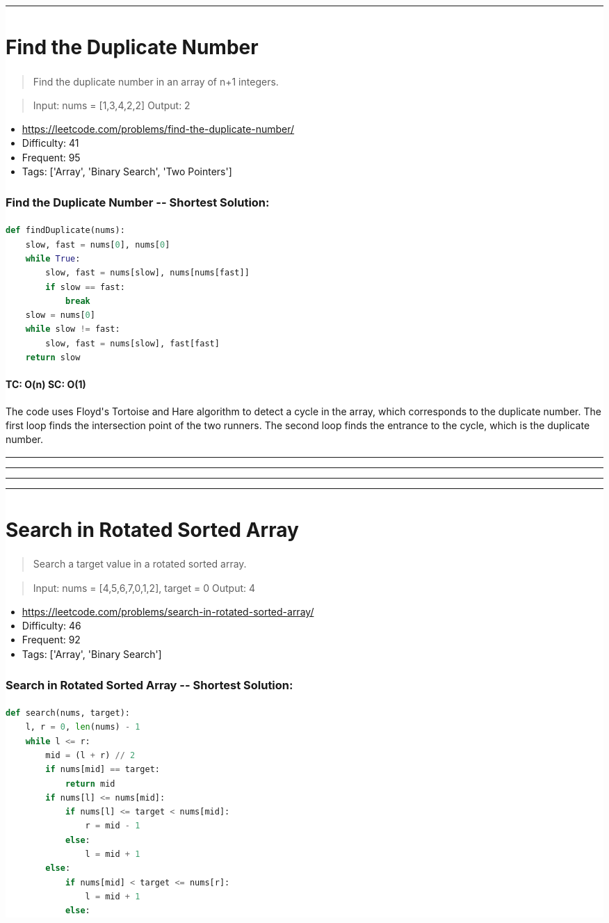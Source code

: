  --- 
# Find the Duplicate Number
>Find the duplicate number in an array of n+1 integers.

>Input: nums = [1,3,4,2,2]
Output: 2
- https://leetcode.com/problems/find-the-duplicate-number/
- Difficulty: 41
- Frequent: 95
- Tags: ['Array', 'Binary Search', 'Two Pointers']

### Find the Duplicate Number -- Shortest Solution:
```python
def findDuplicate(nums):
    slow, fast = nums[0], nums[0]
    while True:
        slow, fast = nums[slow], nums[nums[fast]]
        if slow == fast:
            break
    slow = nums[0]
    while slow != fast:
        slow, fast = nums[slow], fast[fast]
    return slow
```
#### TC: O(n) **SC:** O(1)

The code uses Floyd's Tortoise and Hare algorithm to detect a cycle in the array, which corresponds
to the duplicate number. The first loop finds the intersection point of the two runners. The second
loop finds the entrance to the cycle, which is the duplicate number.

---
---
---
 --- 
# Search in Rotated Sorted Array
>Search a target value in a rotated sorted array.

>Input: nums = [4,5,6,7,0,1,2], target = 0
Output: 4
- https://leetcode.com/problems/search-in-rotated-sorted-array/
- Difficulty: 46
- Frequent: 92
- Tags: ['Array', 'Binary Search']

### Search in Rotated Sorted Array -- Shortest Solution:
```python
def search(nums, target):
    l, r = 0, len(nums) - 1
    while l <= r:
        mid = (l + r) // 2
        if nums[mid] == target:
            return mid
        if nums[l] <= nums[mid]:
            if nums[l] <= target < nums[mid]:
                r = mid - 1
            else:
                l = mid + 1
        else:
            if nums[mid] < target <= nums[r]:
                l = mid + 1
            else:
```